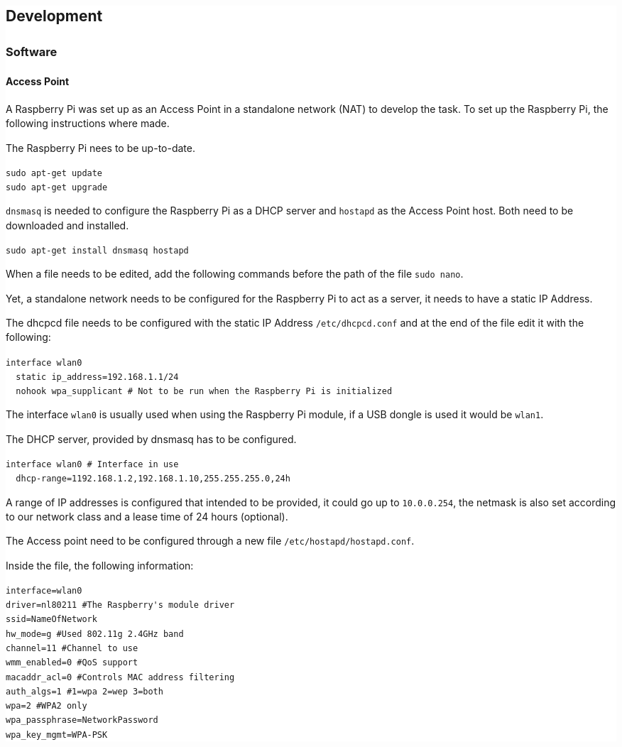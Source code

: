 ## Development
### Software
#### Access Point
A Raspberry Pi was set up as an Access Point in a standalone network (NAT) to develop the task. To set up the Raspberry Pi, the following instructions where made.

The Raspberry Pi nees to be up-to-date.
```
sudo apt-get update
sudo apt-get upgrade
```

`dnsmasq` is needed to configure the Raspberry Pi as a DHCP server and `hostapd` as the Access Point host. Both need to be downloaded and installed.
```
sudo apt-get install dnsmasq hostapd
```
When a file needs to be edited, add the following commands before the path of the file `sudo nano`.

Yet, a standalone network needs to be configured for the Raspberry Pi to act as a server, it needs to have a static IP Address.

The dhcpcd file needs to be configured with the static IP Address `/etc/dhcpcd.conf` and at the end of the file edit it with the following:
```
interface wlan0
  static ip_address=192.168.1.1/24
  nohook wpa_supplicant # Not to be run when the Raspberry Pi is initialized
```

The interface `wlan0` is usually used when using the Raspberry Pi module, if a USB dongle is used it would be `wlan1`.

The DHCP server, provided by dnsmasq has to be configured.
```
interface wlan0 # Interface in use
  dhcp-range=1192.168.1.2,192.168.1.10,255.255.255.0,24h
```
A range of IP addresses is configured that intended to be provided, it could go up to `10.0.0.254`, the netmask is also set according to our network class and a lease time of 24 hours (optional).

The Access point need to be configured through a new file `/etc/hostapd/hostapd.conf`.

Inside the file, the following information:
```
interface=wlan0
driver=nl80211 #The Raspberry's module driver
ssid=NameOfNetwork
hw_mode=g #Used 802.11g 2.4GHz band
channel=11 #Channel to use
wmm_enabled=0 #QoS support
macaddr_acl=0 #Controls MAC address filtering
auth_algs=1 #1=wpa 2=wep 3=both
wpa=2 #WPA2 only
wpa_passphrase=NetworkPassword
wpa_key_mgmt=WPA-PSK
```
